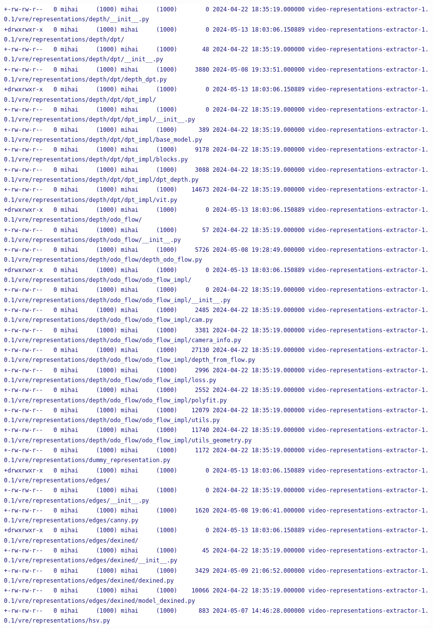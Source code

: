 ```diff
+-rw-rw-r--   0 mihai     (1000) mihai     (1000)        0 2024-04-22 18:35:19.000000 video-representations-extractor-1.0.1/vre/representations/depth/__init__.py
+drwxrwxr-x   0 mihai     (1000) mihai     (1000)        0 2024-05-13 18:03:06.150889 video-representations-extractor-1.0.1/vre/representations/depth/dpt/
+-rw-rw-r--   0 mihai     (1000) mihai     (1000)       48 2024-04-22 18:35:19.000000 video-representations-extractor-1.0.1/vre/representations/depth/dpt/__init__.py
+-rw-rw-r--   0 mihai     (1000) mihai     (1000)     3880 2024-05-08 19:33:51.000000 video-representations-extractor-1.0.1/vre/representations/depth/dpt/depth_dpt.py
+drwxrwxr-x   0 mihai     (1000) mihai     (1000)        0 2024-05-13 18:03:06.150889 video-representations-extractor-1.0.1/vre/representations/depth/dpt/dpt_impl/
+-rw-rw-r--   0 mihai     (1000) mihai     (1000)        0 2024-04-22 18:35:19.000000 video-representations-extractor-1.0.1/vre/representations/depth/dpt/dpt_impl/__init__.py
+-rw-rw-r--   0 mihai     (1000) mihai     (1000)      389 2024-04-22 18:35:19.000000 video-representations-extractor-1.0.1/vre/representations/depth/dpt/dpt_impl/base_model.py
+-rw-rw-r--   0 mihai     (1000) mihai     (1000)     9178 2024-04-22 18:35:19.000000 video-representations-extractor-1.0.1/vre/representations/depth/dpt/dpt_impl/blocks.py
+-rw-rw-r--   0 mihai     (1000) mihai     (1000)     3088 2024-04-22 18:35:19.000000 video-representations-extractor-1.0.1/vre/representations/depth/dpt/dpt_impl/dpt_depth.py
+-rw-rw-r--   0 mihai     (1000) mihai     (1000)    14673 2024-04-22 18:35:19.000000 video-representations-extractor-1.0.1/vre/representations/depth/dpt/dpt_impl/vit.py
+drwxrwxr-x   0 mihai     (1000) mihai     (1000)        0 2024-05-13 18:03:06.150889 video-representations-extractor-1.0.1/vre/representations/depth/odo_flow/
+-rw-rw-r--   0 mihai     (1000) mihai     (1000)       57 2024-04-22 18:35:19.000000 video-representations-extractor-1.0.1/vre/representations/depth/odo_flow/__init__.py
+-rw-rw-r--   0 mihai     (1000) mihai     (1000)     5726 2024-05-08 19:28:49.000000 video-representations-extractor-1.0.1/vre/representations/depth/odo_flow/depth_odo_flow.py
+drwxrwxr-x   0 mihai     (1000) mihai     (1000)        0 2024-05-13 18:03:06.150889 video-representations-extractor-1.0.1/vre/representations/depth/odo_flow/odo_flow_impl/
+-rw-rw-r--   0 mihai     (1000) mihai     (1000)        0 2024-04-22 18:35:19.000000 video-representations-extractor-1.0.1/vre/representations/depth/odo_flow/odo_flow_impl/__init__.py
+-rw-rw-r--   0 mihai     (1000) mihai     (1000)     2485 2024-04-22 18:35:19.000000 video-representations-extractor-1.0.1/vre/representations/depth/odo_flow/odo_flow_impl/cam.py
+-rw-rw-r--   0 mihai     (1000) mihai     (1000)     3381 2024-04-22 18:35:19.000000 video-representations-extractor-1.0.1/vre/representations/depth/odo_flow/odo_flow_impl/camera_info.py
+-rw-rw-r--   0 mihai     (1000) mihai     (1000)    27130 2024-04-22 18:35:19.000000 video-representations-extractor-1.0.1/vre/representations/depth/odo_flow/odo_flow_impl/depth_from_flow.py
+-rw-rw-r--   0 mihai     (1000) mihai     (1000)     2996 2024-04-22 18:35:19.000000 video-representations-extractor-1.0.1/vre/representations/depth/odo_flow/odo_flow_impl/loss.py
+-rw-rw-r--   0 mihai     (1000) mihai     (1000)     2552 2024-04-22 18:35:19.000000 video-representations-extractor-1.0.1/vre/representations/depth/odo_flow/odo_flow_impl/polyfit.py
+-rw-rw-r--   0 mihai     (1000) mihai     (1000)    12079 2024-04-22 18:35:19.000000 video-representations-extractor-1.0.1/vre/representations/depth/odo_flow/odo_flow_impl/utils.py
+-rw-rw-r--   0 mihai     (1000) mihai     (1000)    11740 2024-04-22 18:35:19.000000 video-representations-extractor-1.0.1/vre/representations/depth/odo_flow/odo_flow_impl/utils_geometry.py
+-rw-rw-r--   0 mihai     (1000) mihai     (1000)     1172 2024-04-22 18:35:19.000000 video-representations-extractor-1.0.1/vre/representations/dummy_representation.py
+drwxrwxr-x   0 mihai     (1000) mihai     (1000)        0 2024-05-13 18:03:06.150889 video-representations-extractor-1.0.1/vre/representations/edges/
+-rw-rw-r--   0 mihai     (1000) mihai     (1000)        0 2024-04-22 18:35:19.000000 video-representations-extractor-1.0.1/vre/representations/edges/__init__.py
+-rw-rw-r--   0 mihai     (1000) mihai     (1000)     1620 2024-05-08 19:06:41.000000 video-representations-extractor-1.0.1/vre/representations/edges/canny.py
+drwxrwxr-x   0 mihai     (1000) mihai     (1000)        0 2024-05-13 18:03:06.150889 video-representations-extractor-1.0.1/vre/representations/edges/dexined/
+-rw-rw-r--   0 mihai     (1000) mihai     (1000)       45 2024-04-22 18:35:19.000000 video-representations-extractor-1.0.1/vre/representations/edges/dexined/__init__.py
+-rw-rw-r--   0 mihai     (1000) mihai     (1000)     3429 2024-05-09 21:06:52.000000 video-representations-extractor-1.0.1/vre/representations/edges/dexined/dexined.py
+-rw-rw-r--   0 mihai     (1000) mihai     (1000)    10066 2024-04-22 18:35:19.000000 video-representations-extractor-1.0.1/vre/representations/edges/dexined/model_dexined.py
+-rw-rw-r--   0 mihai     (1000) mihai     (1000)      883 2024-05-07 14:46:28.000000 video-representations-extractor-1.0.1/vre/representations/hsv.py
```